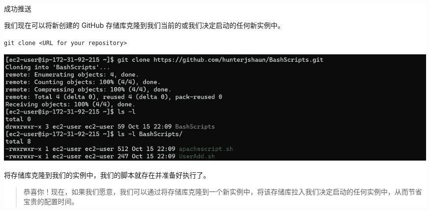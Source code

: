 成功推送

我们现在可以将新创建的 GitHub 存储库克隆到我们当前的或我们决定启动的任何新实例中。

`git clone <URL for your repository>`

![](img/4af03fc9e8a7e6e14f6e93857b7de32d.png)

将存储库克隆到我们的实例中，我们的脚本就存在并准备好执行了。

> 恭喜你！现在，如果我们愿意，我们可以通过将存储库克隆到一个新实例中，将该存储库拉入我们决定启动的任何实例中，从而节省宝贵的配置时间。